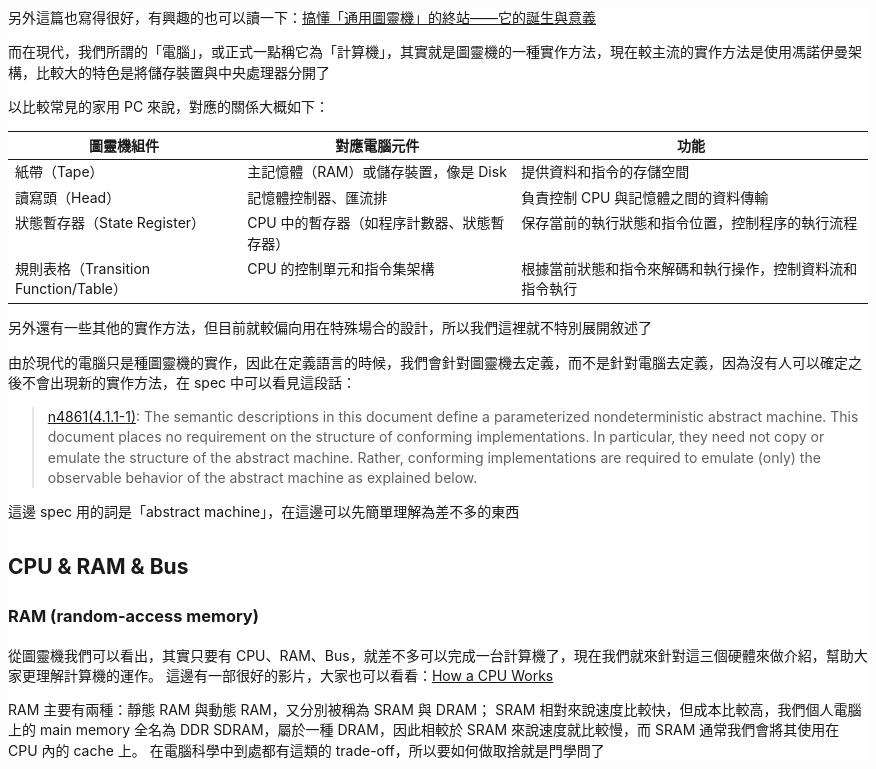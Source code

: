 </div>

另外這篇也寫得很好，有興趣的也可以讀一下：[搞懂「通用圖靈機」的終站——它的誕生與意義](https://pansci.asia/archives/203152)

而在現代，我們所謂的「電腦」，或正式一點稱它為「計算機」，其實就是圖靈機的一種實作方法，現在較主流的實作方法是使用馮諾伊曼架構，比較大的特色是將儲存裝置與中央處理器分開了    

以比較常見的家用 PC 來說，對應的關係大概如下：

| 圖靈機組件 | 對應電腦元件 | 功能 |
| --------- | ------------ | -------- |
| 紙帶（Tape） | 主記憶體（RAM）或儲存裝置，像是 Disk | 提供資料和指令的存儲空間 |
| 讀寫頭（Head） | 記憶體控制器、匯流排 | 負責控制 CPU 與記憶體之間的資料傳輸 |
| 狀態暫存器（State Register） | CPU 中的暫存器（如程序計數器、狀態暫存器） | 保存當前的執行狀態和指令位置，控制程序的執行流程 |
| 規則表格（Transition Function/Table） | CPU 的控制單元和指令集架構 | 根據當前狀態和指令來解碼和執行操作，控制資料流和指令執行 |

另外還有一些其他的實作方法，但目前就較偏向用在特殊場合的設計，所以我們這裡就不特別展開敘述了

由於現代的電腦只是種圖靈機的實作，因此在定義語言的時候，我們會針對圖靈機去定義，而不是針對電腦去定義，因為沒有人可以確定之後不會出現新的實作方法，在 spec 中可以看見這段話：

> [n4861(4.1.1-1)](https://timsong-cpp.github.io/cppwp/n4861/intro.abstract#1):
> The semantic descriptions in this document define a parameterized <span class = "yellow">nondeterministic abstract machine</span>. This document places no requirement on the structure of conforming implementations. In particular, they need not copy or emulate the structure of the abstract machine. Rather, conforming implementations are required to emulate (only) the observable behavior of the abstract machine as explained below.

這邊 spec 用的詞是「abstract machine」，在這邊可以先簡單理解為差不多的東西

## CPU & RAM & Bus

### RAM (random-access memory)

從圖靈機我們可以看出，其實只要有 CPU、RAM、Bus，就差不多可以完成一台計算機了，現在我們就來針對這三個硬體來做介紹，幫助大家更理解計算機的運作。 這邊有一部很好的影片，大家也可以看看：[How a CPU Works](https://www.youtube.com/watch?v=cNN_tTXABUA)

RAM 主要有兩種：靜態 RAM 與動態 RAM，又分別被稱為 SRAM 與 DRAM； SRAM 相對來說速度比較快，但成本比較高，我們個人電腦上的 main memory 全名為 DDR SDRAM，屬於一種 DRAM，因此相較於 SRAM 來說速度就比較慢，而 SRAM 通常我們會將其使用在 CPU 內的 cache 上。 在電腦科學中到處都有這類的 trade-off，所以要如何做取捨就是門學問了

<div class = "center-column">
